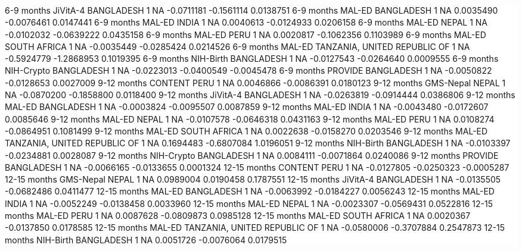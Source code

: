 6-9 months     JiVitA-4     BANGLADESH                     1                    NA                -0.0711181   -0.1561114    0.0138751
6-9 months     MAL-ED       BANGLADESH                     1                    NA                 0.0035490   -0.0076461    0.0147441
6-9 months     MAL-ED       INDIA                          1                    NA                 0.0040613   -0.0124933    0.0206158
6-9 months     MAL-ED       NEPAL                          1                    NA                -0.0102032   -0.0639222    0.0435158
6-9 months     MAL-ED       PERU                           1                    NA                 0.0020817   -0.1062356    0.1103989
6-9 months     MAL-ED       SOUTH AFRICA                   1                    NA                -0.0035449   -0.0285424    0.0214526
6-9 months     MAL-ED       TANZANIA, UNITED REPUBLIC OF   1                    NA                -0.5924779   -1.2868953    0.1019395
6-9 months     NIH-Birth    BANGLADESH                     1                    NA                -0.0127543   -0.0264640    0.0009555
6-9 months     NIH-Crypto   BANGLADESH                     1                    NA                -0.0223013   -0.0400549   -0.0045478
6-9 months     PROVIDE      BANGLADESH                     1                    NA                -0.0050822   -0.0128653    0.0027009
9-12 months    CONTENT      PERU                           1                    NA                 0.0046866   -0.0086391    0.0180123
9-12 months    GMS-Nepal    NEPAL                          1                    NA                -0.0870200   -0.1858800    0.0118400
9-12 months    JiVitA-4     BANGLADESH                     1                    NA                -0.0263819   -0.0914444    0.0386806
9-12 months    MAL-ED       BANGLADESH                     1                    NA                -0.0003824   -0.0095507    0.0087859
9-12 months    MAL-ED       INDIA                          1                    NA                -0.0043480   -0.0172607    0.0085646
9-12 months    MAL-ED       NEPAL                          1                    NA                -0.0107578   -0.0646318    0.0431163
9-12 months    MAL-ED       PERU                           1                    NA                 0.0108274   -0.0864951    0.1081499
9-12 months    MAL-ED       SOUTH AFRICA                   1                    NA                 0.0022638   -0.0158270    0.0203546
9-12 months    MAL-ED       TANZANIA, UNITED REPUBLIC OF   1                    NA                 0.1694483   -0.6807084    1.0196051
9-12 months    NIH-Birth    BANGLADESH                     1                    NA                -0.0103397   -0.0234881    0.0028087
9-12 months    NIH-Crypto   BANGLADESH                     1                    NA                 0.0084111   -0.0071864    0.0240086
9-12 months    PROVIDE      BANGLADESH                     1                    NA                -0.0066165   -0.0133655    0.0001324
12-15 months   CONTENT      PERU                           1                    NA                -0.0127805   -0.0250323   -0.0005287
12-15 months   GMS-Nepal    NEPAL                          1                    NA                 0.0989004    0.0190458    0.1787551
12-15 months   JiVitA-4     BANGLADESH                     1                    NA                -0.0135505   -0.0682486    0.0411477
12-15 months   MAL-ED       BANGLADESH                     1                    NA                -0.0063992   -0.0184227    0.0056243
12-15 months   MAL-ED       INDIA                          1                    NA                -0.0052249   -0.0138458    0.0033960
12-15 months   MAL-ED       NEPAL                          1                    NA                -0.0023307   -0.0569431    0.0522816
12-15 months   MAL-ED       PERU                           1                    NA                 0.0087628   -0.0809873    0.0985128
12-15 months   MAL-ED       SOUTH AFRICA                   1                    NA                 0.0020367   -0.0137850    0.0178585
12-15 months   MAL-ED       TANZANIA, UNITED REPUBLIC OF   1                    NA                -0.0580006   -0.3707884    0.2547873
12-15 months   NIH-Birth    BANGLADESH                     1                    NA                 0.0051726   -0.0076064    0.0179515